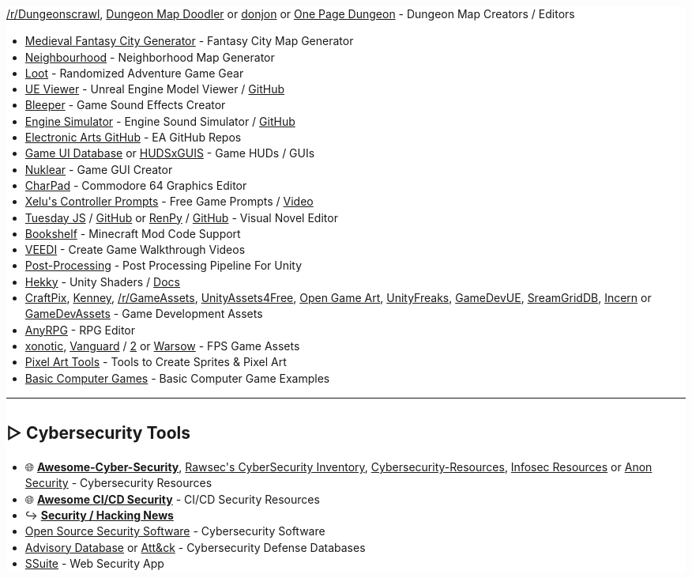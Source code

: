   [/r/Dungeonscrawl](https://www.reddit.com/r/dungeonscrawl/),
  [Dungeon Map Doodler](https://dungeonmapdoodler.com/) or [donjon](https://donjon.bin.sh/) or
  [One Page Dungeon](https://watabou.itch.io/one-page-dungeon) - Dungeon Map Creators / Editors
- [Medieval Fantasy City Generator](https://watabou.itch.io/medieval-fantasy-city-generator) -
  Fantasy City Map Generator
- [Neighbourhood](https://watabou.itch.io/neighbourhood) - Neighborhood Map Generator
- [Loot](https://www.lootproject.com/) - Randomized Adventure Game Gear
- [UE Viewer](https://www.gildor.org/en/projects/umodel) - Unreal Engine Model Viewer /
  [GitHub](https://github.com/gildor2/UEViewer)
- [Bleeper](https://pixwlk.itch.io/bleeper) - Game Sound Effects Creator
- [Engine Simulator](https://www.engine-sim.parts/) - Engine Sound Simulator /
  [GitHub](https://github.com/ange-yaghi/engine-sim)
- [Electronic Arts GitHub](https://github.com/electronicarts) - EA GitHub Repos
- [Game UI Database](https://www.gameuidatabase.com/) or [HUDSxGUIS](https://www.hudsandguis.com/) -
  Game HUDs / GUIs
- [Nuklear](https://github.com/Immediate-Mode-UI/Nuklear) - Game GUI Creator
- [CharPad](https://subchristsoftware.itch.io/charpad-c64-free) - Commodore 64 Graphics Editor
- [Xelu's Controller Prompts](https://thoseawesomeguys.com/prompts/) - Free Game Prompts /
  [Video](https://youtu.be/d6GtGbI-now)
- [Tuesday JS](https://kirill-live.itch.io/tuesday-js) /
  [GitHub](https://github.com/Kirilllive/tuesday-js) or [RenPy](https://www.renpy.org/) /
  [GitHub](https://github.com/renpy/renpy) - Visual Novel Editor
- [Bookshelf](https://github.com/Darkhax-Minecraft/Bookshelf) - Minecraft Mod Code Support
- [VEEDI](https://www.veedi.com/) - Create Game Walkthrough Videos
- [Post-Processing](https://github.com/GarrettGunnell/Post-Processing) - Post Processing Pipeline
  For Unity
- [Hekky](https://github.com/hyblocker/hekky-shaders) - Unity Shaders /
  [Docs](https://docs.hyblocker.dev/en/)
- [CraftPix](https://craftpix.net/freebies/), [Kenney](https://www.kenney.nl/),
  [/r/GameAssets](https://www.reddit.com/r/gameassets/),
  [UnityAssets4Free](https://unityassets4free.com/), [Open Game Art](https://opengameart.org/),
  [UnityFreaks](https://www.unityfreaks.com/), [GameDevUE](https://t.me/GameDevUE),
  [SreamGridDB](https://www.steamgriddb.com/), [Incern](https://www.incern.org/) or
  [GameDevAssets](https://www.gamedevmarket.net/category/3d/?type=free) - Game Development Assets
- [AnyRPG](https://www.anyrpg.org/) - RPG Editor
- [xonotic](https://github.com/xonotic), [Vanguard](https://github.com/VanguardDev/Vanguard) /
  [2](https://project-vanguard.netlify.app/index.html) or [Warsow](https://github.com/Warsow) - FPS
  Game Assets
- [Pixel Art Tools](https://www.reddit.com/r/FREEMEDIAHECKYEAH/wiki/img-tools#wiki_.25B7_pixel_art) -
  Tools to Create Sprites & Pixel Art
- [Basic Computer Games](https://github.com/coding-horror/basic-computer-games) - Basic Computer
  Game Examples

---

## ▷ Cybersecurity Tools

- 🌐 **[Awesome-Cyber-Security](https://github.com/fabionoth/awesome-cyber-security)**,
  [Rawsec's CyberSecurity Inventory](https://inventory.raw.pm/),
  [Cybersecurity-Resources](https://github.com/Nickyie/Cybersecurity-Resources),
  [Infosec Resources](https://github.com/stong/infosec-resources) or
  [Anon Security](https://t.me/anon_server) - Cybersecurity Resources
- 🌐 **[Awesome CI/CD Security](https://github.com/myugan/awesome-cicd-security)** - CI/CD Security
  Resources
- ↪️
  **[Security / Hacking News](https://www.reddit.com/r/FREEMEDIAHECKYEAH/wiki/storage#wiki_security_.2F_hacking_news)**
- [Open Source Security Software](https://open-source-security-software.net/) - Cybersecurity
  Software
- [Advisory Database](https://github.com/github/advisory-database) or
  [Att&ck](https://attack.mitre.org/) - Cybersecurity Defense Databases
- [SSuite](https://spidersuite.github.io/SSuite/) - Web Security App